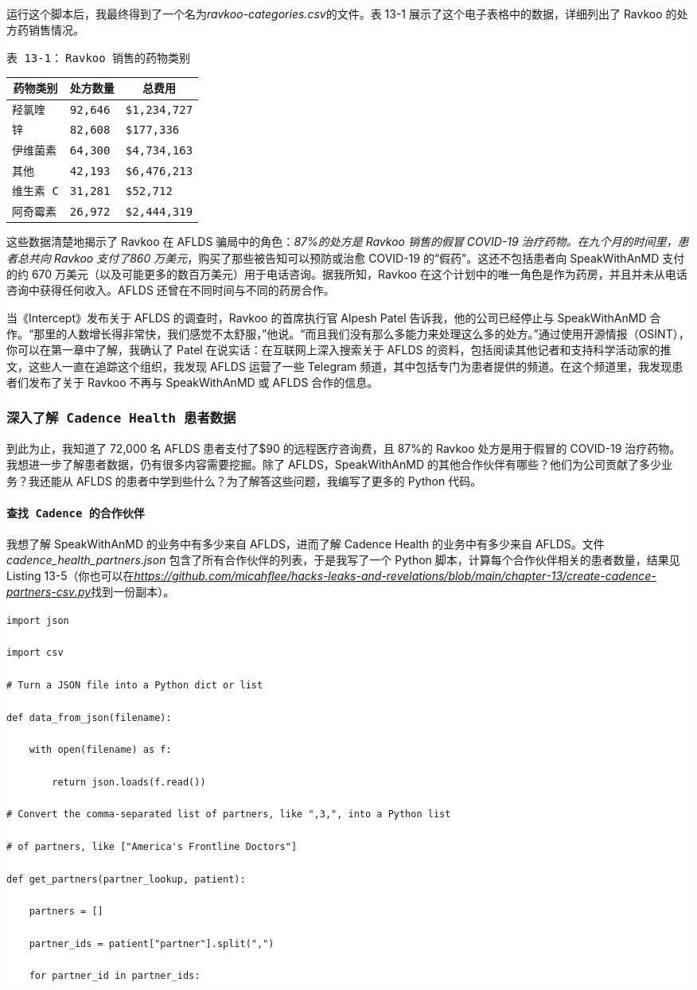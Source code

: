 运行这个脚本后，我最终得到了一个名为*ravkoo-categories.csv*的文件。表 13-1 展示了这个电子表格中的数据，详细列出了 Ravkoo 的处方药销售情况。

<samp class="SANS_Futura_Std_Heavy_B_11">表 13-1：</samp> <samp class="SANS_Futura_Std_Book_11">Ravkoo 销售的药物类别</samp>

| <samp class="SANS_Futura_Std_Heavy_B_11">药物类别</samp> | <samp class="SANS_Futura_Std_Heavy_B_11">处方数量</samp> | <samp class="SANS_Futura_Std_Heavy_B_11">总费用</samp> |
| --- | --- | --- |
| <samp class="SANS_Futura_Std_Book_11">羟氯喹</samp> | <samp class="SANS_Futura_Std_Book_11">92,646</samp> | <samp class="SANS_Futura_Std_Book_11">$1,234,727</samp> |
| <samp class="SANS_Futura_Std_Book_11">锌</samp> | <samp class="SANS_Futura_Std_Book_11">82,608</samp> | <samp class="SANS_Futura_Std_Book_11">$177,336</samp> |
| <samp class="SANS_Futura_Std_Book_11">伊维菌素</samp> | <samp class="SANS_Futura_Std_Book_11">64,300</samp> | <samp class="SANS_Futura_Std_Book_11">$4,734,163</samp> |
| <samp class="SANS_Futura_Std_Book_11">其他</samp> | <samp class="SANS_Futura_Std_Book_11">42,193</samp> | <samp class="SANS_Futura_Std_Book_11">$6,476,213</samp> |
| <samp class="SANS_Futura_Std_Book_11">维生素 C</samp> | <samp class="SANS_Futura_Std_Book_11">31,281</samp> | <samp class="SANS_Futura_Std_Book_11">$52,712</samp> |
| <samp class="SANS_Futura_Std_Book_11">阿奇霉素</samp> | <samp class="SANS_Futura_Std_Book_11">26,972</samp> | <samp class="SANS_Futura_Std_Book_11">$2,444,319</samp> |

这些数据清楚地揭示了 Ravkoo 在 AFLDS 骗局中的角色：*87%*的处方是 Ravkoo 销售的假冒 COVID-19 治疗药物。在九个月的时间里，患者总共向 Ravkoo 支付了*860 万美元*，购买了那些被告知可以预防或治愈 COVID-19 的“假药”。这还不包括患者向 SpeakWithAnMD 支付的约 670 万美元（以及可能更多的数百万美元）用于电话咨询。据我所知，Ravkoo 在这个计划中的唯一角色是作为药房，并且并未从电话咨询中获得任何收入。AFLDS 还曾在不同时间与不同的药房合作。

当《Intercept》发布关于 AFLDS 的调查时，Ravkoo 的首席执行官 Alpesh Patel 告诉我，他的公司已经停止与 SpeakWithAnMD 合作。“那里的人数增长得非常快，我们感觉不太舒服，”他说。“而且我们没有那么多能力来处理这么多的处方。”通过使用开源情报（OSINT），你可以在第一章中了解，我确认了 Patel 在说实话：在互联网上深入搜索关于 AFLDS 的资料，包括阅读其他记者和支持科学活动家的推文，这些人一直在追踪这个组织，我发现 AFLDS 运营了一些 Telegram 频道，其中包括专门为患者提供的频道。在这个频道里，我发现患者们发布了关于 Ravkoo 不再与 SpeakWithAnMD 或 AFLDS 合作的信息。

### <samp class="SANS_Futura_Std_Bold_B_11">深入了解 Cadence Health 患者数据</samp>

到此为止，我知道了 72,000 名 AFLDS 患者支付了$90 的远程医疗咨询费，且 87%的 Ravkoo 处方是用于假冒的 COVID-19 治疗药物。我想进一步了解患者数据，仍有很多内容需要挖掘。除了 AFLDS，SpeakWithAnMD 的其他合作伙伴有哪些？他们为公司贡献了多少业务？我还能从 AFLDS 的患者中学到些什么？为了解答这些问题，我编写了更多的 Python 代码。

#### <samp class="SANS_Futura_Std_Bold_Condensed_Oblique_BI_11">查找 Cadence 的合作伙伴</samp>

我想了解 SpeakWithAnMD 的业务中有多少来自 AFLDS，进而了解 Cadence Health 的业务中有多少来自 AFLDS。文件 *cadence_health_partners.json* 包含了所有合作伙伴的列表，于是我写了一个 Python 脚本，计算每个合作伙伴相关的患者数量，结果见 Listing 13-5（你也可以在[*https://<wbr>github<wbr>.com<wbr>/micahflee<wbr>/hacks<wbr>-leaks<wbr>-and<wbr>-revelations<wbr>/blob<wbr>/main<wbr>/chapter<wbr>-13<wbr>/create<wbr>-cadence<wbr>-partners<wbr>-csv<wbr>.py*](https://github.com/micahflee/hacks-leaks-and-revelations/blob/main/chapter-13/create-cadence-partners-csv.py)找到一份副本）。

```
import json

import csv

# Turn a JSON file into a Python dict or list

def data_from_json(filename):

    with open(filename) as f:

        return json.loads(f.read())

# Convert the comma-separated list of partners, like ",3,", into a Python list

# of partners, like ["America's Frontline Doctors"]

def get_partners(partner_lookup, patient):

    partners = []

    partner_ids = patient["partner"].split(",")

    for partner_id in partner_ids:

```